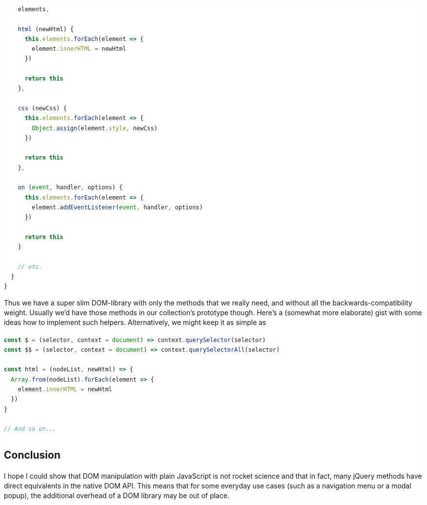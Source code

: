 ```javascript
    elements,

    html (newHtml) {
      this.elements.forEach(element => {
        element.innerHTML = newHtml
      })

      return this
    },

    css (newCss) {
      this.elements.forEach(element => {
        Object.assign(element.style, newCss)
      })

      return this
    },

    on (event, handler, options) {
      this.elements.forEach(element => {
        element.addEventListener(event, handler, options)
      })

      return this
    }

    // etc.
  }
}
```
Thus we have a super slim DOM-library with only the methods that we really need, and without all the backwards-compatibility weight. Usually we’d have those methods in our collection’s prototype though. Here’s a (somewhat more elaborate) gist with some ideas how to implement such helpers. Alternatively, we might keep it as simple as
```javascript
const $ = (selector, context = document) => context.querySelector(selector)
const $$ = (selector, context = document) => context.querySelectorAll(selector)

const html = (nodeList, newHtml) => {
  Array.from(nodeList).forEach(element => {
    element.innerHTML = newHtml
  })
}

// And so on...
```
## Conclusion
I hope I could show that DOM manipulation with plain JavaScript is not rocket science and that in fact, many jQuery methods have direct equivalents in the native DOM API. This means that for some everyday use cases (such as a navigation menu or a modal popup), the additional overhead of a DOM library may be out of place.
